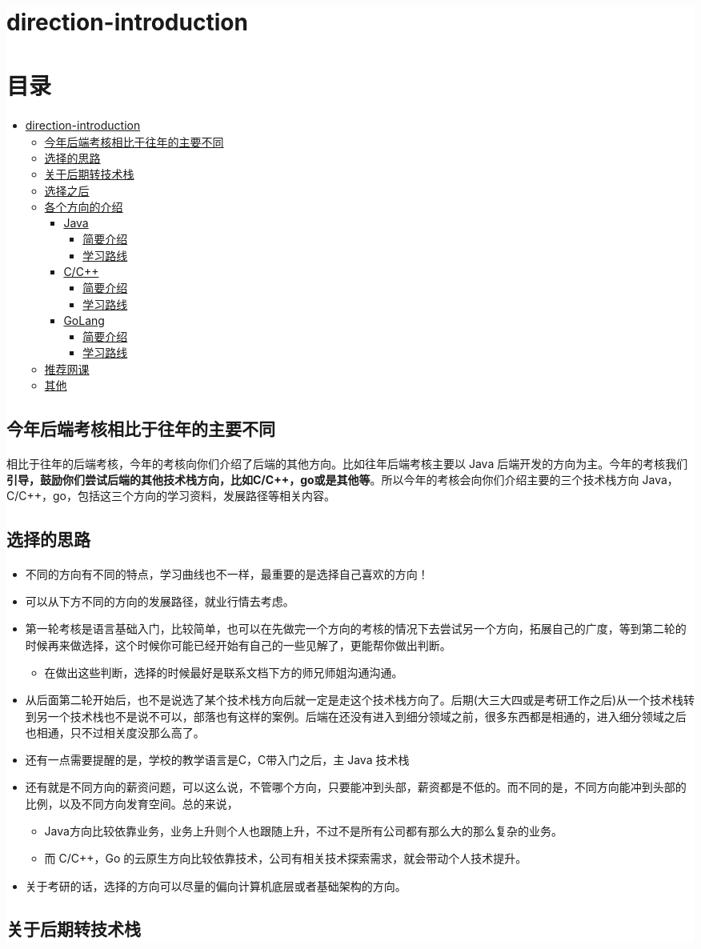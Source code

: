 # direction-introduction

# 目录
- [direction-introduction](#direction-introduction)
  - [今年后端考核相比于往年的主要不同](#今年后端考核相比于往年的主要不同)
  - [选择的思路](#选择的思路)
  - [关于后期转技术栈](#关于后期转技术栈)
  - [选择之后](#选择之后)
  - [各个方向的介绍](#各个方向的介绍)
    - [Java](#java)
      - [简要介绍](#简要介绍)
      - [学习路线](#学习路线)
    - [C/C++](#cc)
      - [简要介绍](#简要介绍-1)
      - [学习路线](#学习路线-1)
    - [GoLang](#golang)
      - [简要介绍](#简要介绍-2)
      - [学习路线](#学习路线-2)
  - [推荐网课](#推荐网课)
  - [其他](#其他)
 


## 今年后端考核相比于往年的主要不同

相比于往年的后端考核，今年的考核向你们介绍了后端的其他方向。比如往年后端考核主要以 Java 后端开发的方向为主。今年的考核我们**引导，鼓励你们尝试后端的其他技术栈方向，比如C/C++，go或是其他等**。所以今年的考核会向你们介绍主要的三个技术栈方向 Java，C/C++，go，包括这三个方向的学习资料，发展路径等相关内容。



## 选择的思路

- 不同的方向有不同的特点，学习曲线也不一样，最重要的是选择自己喜欢的方向！
    
- 可以从下方不同的方向的发展路径，就业行情去考虑。
    
- 第一轮考核是语言基础入门，比较简单，也可以在先做完一个方向的考核的情况下去尝试另一个方向，拓展自己的广度，等到第二轮的时候再来做选择，这个时候你可能已经开始有自己的一些见解了，更能帮你做出判断。
    
    - 在做出这些判断，选择的时候最好是联系文档下方的师兄师姐沟通沟通。
        
- 从后面第二轮开始后，也不是说选了某个技术栈方向后就一定是走这个技术栈方向了。后期(大三大四或是考研工作之后)从一个技术栈转到另一个技术栈也不是说不可以，部落也有这样的案例。后端在还没有进入到细分领域之前，很多东西都是相通的，进入细分领域之后也相通，只不过相关度没那么高了。
    
- 还有一点需要提醒的是，学校的教学语言是C，C带入门之后，主 Java 技术栈
    
- 还有就是不同方向的薪资问题，可以这么说，不管哪个方向，只要能冲到头部，薪资都是不低的。而不同的是，不同方向能冲到头部的比例，以及不同方向发育空间。总的来说，
    
    - Java方向比较依靠业务，业务上升则个人也跟随上升，不过不是所有公司都有那么大的那么复杂的业务。
        
    - 而 C/C++，Go 的云原生方向比较依靠技术，公司有相关技术探索需求，就会带动个人技术提升。
        
- 关于考研的话，选择的方向可以尽量的偏向计算机底层或者基础架构的方向。
    

## 关于后期转技术栈
